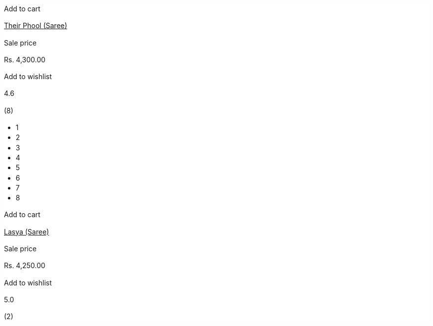 Add to cart

[Their Phool (Saree)](/products/their-phool-saree)

Sale price

Rs. 4,300.00

Add to wishlist

4.6

(8)

[](/products/lasya)

[](/products/lasya)

[](/products/lasya)

[](/products/lasya)

[](/products/lasya)

[](/products/lasya)

[](/products/lasya)

[](/products/lasya)

[](/products/lasya)

- 1
- 2
- 3
- 4
- 5
- 6
- 7
- 8

Add to cart

[Lasya (Saree)](/products/lasya)

Sale price

Rs. 4,250.00

Add to wishlist

5.0

(2)

[](/products/vidula)

[](/products/vidula)

[](/products/vidula)

[](/products/vidula)

[](/products/vidula)
